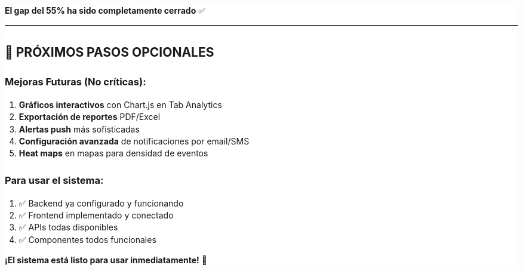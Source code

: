 **El gap del 55% ha sido completamente cerrado** ✅

---

## 🔧 **PRÓXIMOS PASOS OPCIONALES**

### **Mejoras Futuras (No críticas):**
1. **Gráficos interactivos** con Chart.js en Tab Analytics
2. **Exportación de reportes** PDF/Excel
3. **Alertas push** más sofisticadas
4. **Configuración avanzada** de notificaciones por email/SMS
5. **Heat maps** en mapas para densidad de eventos

### **Para usar el sistema:**
1. ✅ Backend ya configurado y funcionando
2. ✅ Frontend implementado y conectado  
3. ✅ APIs todas disponibles
4. ✅ Componentes todos funcionales

**¡El sistema está listo para usar inmediatamente!** 🎊 